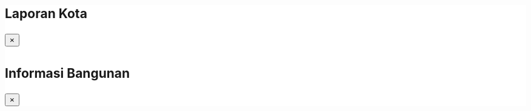 </div>

<div id="reportModal" class="modal">
    <div class="modal-content">
        <div class="modal-header">
            <h2>Laporan Kota</h2>
            <button id="reportModalCloseButton" class="modal-close">&times;</button>
        </div>
        <div id="reportModalContent" class="text-gray-800 space-y-4"></div>
    </div>
</div>

<div id="infoModal" class="modal">
    <div class="modal-content">
        <div class="modal-header">
            <h2 id="infoModalTitle">Informasi Bangunan</h2>
            <button id="infoModalCloseButton" class="modal-close">&times;</button>
        </div>
        <div id="infoModalContent"></div>
    </div>
</div>

<div id="messageBox" class="message-box"></div>

<script>
/* -------------- Game state & constants -------------- */
let money = 1000.00;
let population = 0;
let buildings = [];
let mapOffset = { x: 0, y: 0 };
let speed = 2.0;
let activeMode = 'move';
let buildingType = null;
let taxRate = 5;
let isPopupMenuOpen = false;
let selectedBuilding = null;
let totalPowerOutput = 0;
let totalPowerUsage = 0;
let totalWaterOutput = 0;
let totalWaterUsage = 0;
let lastIncomeTime = Date.now();

const gridSize = 40;
const incomeInterval = 1000;
const incomePerPersonPerSecond = 10;
const pricePerUnitPower = 0.5;
const pricePerUnitWater = 0.2;

const keys = {};
const touchControls = { up:false, down:false, left:false, right:false };

// income per worker
const baseIncomePerWorker = { store: 17.00, industrial: 25.00 };

/* -------------- Building definitions -------------- */
const buildingStats = {
    house: { cost: 100, populationCapacity: 5, name:'Rumah', color:'#fde047' },
    park: { cost: 50, name:'Taman', color:'#22c55e', maintenance:10, influenceRadius:5 },
    store: { cost: 200, name:'Toko', color:'#f59e0b', workersRequired:3, powerRequired:10 },
    industrial: { cost: 300, name:'Industri', color:'#1f2937', workersRequired:8, powerRequired:25 },
    road: { cost: 10, name:'Jalan', color:'#64748b', maintenance:1.5 },
    hospital: { cost: 500, name:'Rumah Sakit', color:'#7b241c', maintenance:30, patientCapacity:100, treatmentCost:10, influenceRadius:10, workersRequired:25, powerRequired:20 },
    windTurbine: { cost: 250, name:'Kincir Angin', color:'#3b82f6', maintenance:10, powerOutput:40 },
    waterTower: { cost: 50, name:'Menara Air', color:'#38bdf8', maintenance:5, waterOutput:50 }
};
